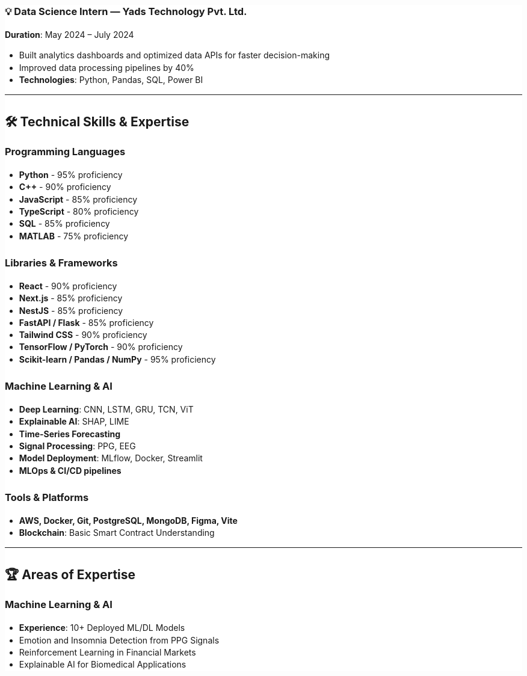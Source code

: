 ### 💡 Data Science Intern — Yads Technology Pvt. Ltd.
**Duration**: May 2024 – July 2024
- Built analytics dashboards and optimized data APIs for faster decision-making
- Improved data processing pipelines by 40%
- **Technologies**: Python, Pandas, SQL, Power BI

---

## 🛠️ Technical Skills & Expertise

### Programming Languages
- **Python** - 95% proficiency
- **C++** - 90% proficiency
- **JavaScript** - 85% proficiency
- **TypeScript** - 80% proficiency
- **SQL** - 85% proficiency
- **MATLAB** - 75% proficiency

### Libraries & Frameworks
- **React** - 90% proficiency
- **Next.js** - 85% proficiency
- **NestJS** - 85% proficiency
- **FastAPI / Flask** - 85% proficiency
- **Tailwind CSS** - 90% proficiency
- **TensorFlow / PyTorch** - 90% proficiency
- **Scikit-learn / Pandas / NumPy** - 95% proficiency

### Machine Learning & AI
- **Deep Learning**: CNN, LSTM, GRU, TCN, ViT
- **Explainable AI**: SHAP, LIME
- **Time-Series Forecasting**
- **Signal Processing**: PPG, EEG
- **Model Deployment**: MLflow, Docker, Streamlit
- **MLOps & CI/CD pipelines**

### Tools & Platforms
- **AWS, Docker, Git, PostgreSQL, MongoDB, Figma, Vite**
- **Blockchain**: Basic Smart Contract Understanding

---

## 🏆 Areas of Expertise

### Machine Learning & AI
- **Experience**: 10+ Deployed ML/DL Models
- Emotion and Insomnia Detection from PPG Signals
- Reinforcement Learning in Financial Markets
- Explainable AI for Biomedical Applications
